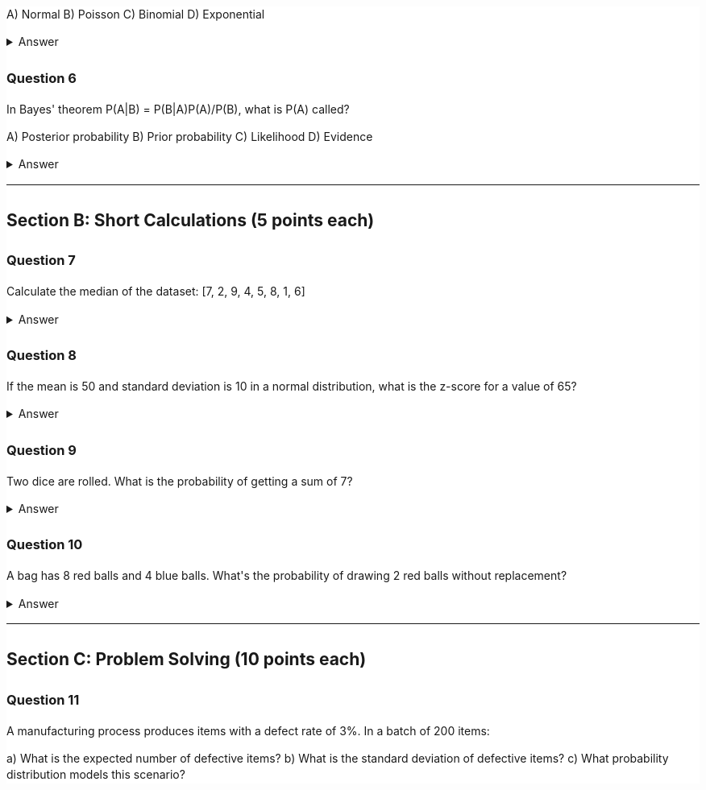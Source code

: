 A) Normal
B) Poisson
C) Binomial
D) Exponential

<details><summary>Answer</summary></details>

### Question 6
In Bayes' theorem P(A|B) = P(B|A)P(A)/P(B), what is P(A) called?

A) Posterior probability
B) Prior probability
C) Likelihood
D) Evidence

<details><summary>Answer</summary></details>

---

## Section B: Short Calculations (5 points each)

### Question 7
Calculate the median of the dataset: [7, 2, 9, 4, 5, 8, 1, 6]

<details><summary>Answer</summary></details>

### Question 8
If the mean is 50 and standard deviation is 10 in a normal distribution, what is the z-score for a value of 65?

<details><summary>Answer</summary></details>

### Question 9
Two dice are rolled. What is the probability of getting a sum of 7?

<details><summary>Answer</summary></details>

### Question 10
A bag has 8 red balls and 4 blue balls. What's the probability of drawing 2 red balls without replacement?

<details><summary>Answer</summary></details>

---

## Section C: Problem Solving (10 points each)

### Question 11
A manufacturing process produces items with a defect rate of 3%. In a batch of 200 items:

a) What is the expected number of defective items?
b) What is the standard deviation of defective items?
c) What probability distribution models this scenario?
